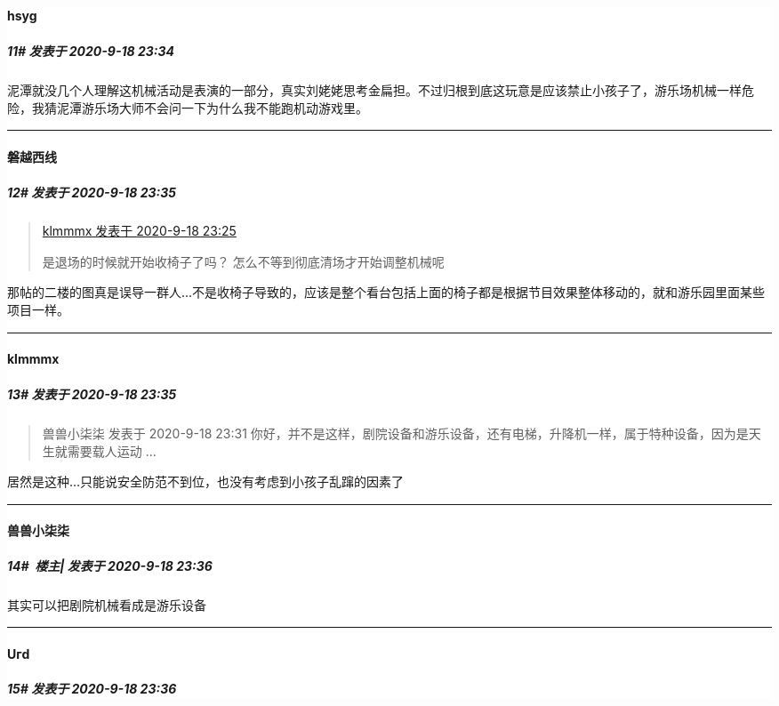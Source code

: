 ####  hsyg  
##### 11#       发表于 2020-9-18 23:34




泥潭就没几个人理解这机械活动是表演的一部分，真实刘姥姥思考金扁担。不过归根到底这玩意是应该禁止小孩子了，游乐场机械一样危险，我猜泥潭游乐场大师不会问一下为什么我不能跑机动游戏里。







*****

####  磐越西线  
##### 12#       发表于 2020-9-18 23:35



<blockquote><a href="httphttps://bbs.saraba1st.com/2b/forum.php?mod=redirect&amp;goto=findpost&amp;pid=48781988&amp;ptid=1960634" target="_blank">klmmmx 发表于 2020-9-18 23:25</a>

是退场的时候就开始收椅子了吗？ 怎么不等到彻底清场才开始调整机械呢</blockquote>
那帖的二楼的图真是误导一群人...不是收椅子导致的，应该是整个看台包括上面的椅子都是根据节目效果整体移动的，就和游乐园里面某些项目一样。







*****

####  klmmmx  
##### 13#       发表于 2020-9-18 23:35



<blockquote>兽兽小柒柒 发表于 2020-9-18 23:31
你好，并不是这样，剧院设备和游乐设备，还有电梯，升降机一样，属于特种设备，因为是天生就需要载人运动 ...</blockquote>
居然是这种…只能说安全防范不到位，也没有考虑到小孩子乱蹿的因素了







*****

####  兽兽小柒柒  
##### 14#         楼主| 发表于 2020-9-18 23:36




其实可以把剧院机械看成是游乐设备







*****

####  Uгd  
##### 15#       发表于 2020-9-18 23:36
